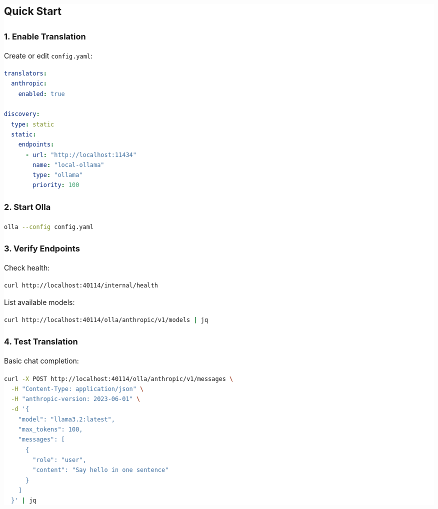 ## Quick Start

### 1. Enable Translation

Create or edit `config.yaml`:

```yaml
translators:
  anthropic:
    enabled: true

discovery:
  type: static
  static:
    endpoints:
      - url: "http://localhost:11434"
        name: "local-ollama"
        type: "ollama"
        priority: 100
```

### 2. Start Olla

```bash
olla --config config.yaml
```

### 3. Verify Endpoints

Check health:
```bash
curl http://localhost:40114/internal/health
```

List available models:
```bash
curl http://localhost:40114/olla/anthropic/v1/models | jq
```

### 4. Test Translation

Basic chat completion:
```bash
curl -X POST http://localhost:40114/olla/anthropic/v1/messages \
  -H "Content-Type: application/json" \
  -H "anthropic-version: 2023-06-01" \
  -d '{
    "model": "llama3.2:latest",
    "max_tokens": 100,
    "messages": [
      {
        "role": "user",
        "content": "Say hello in one sentence"
      }
    ]
  }' | jq
```
